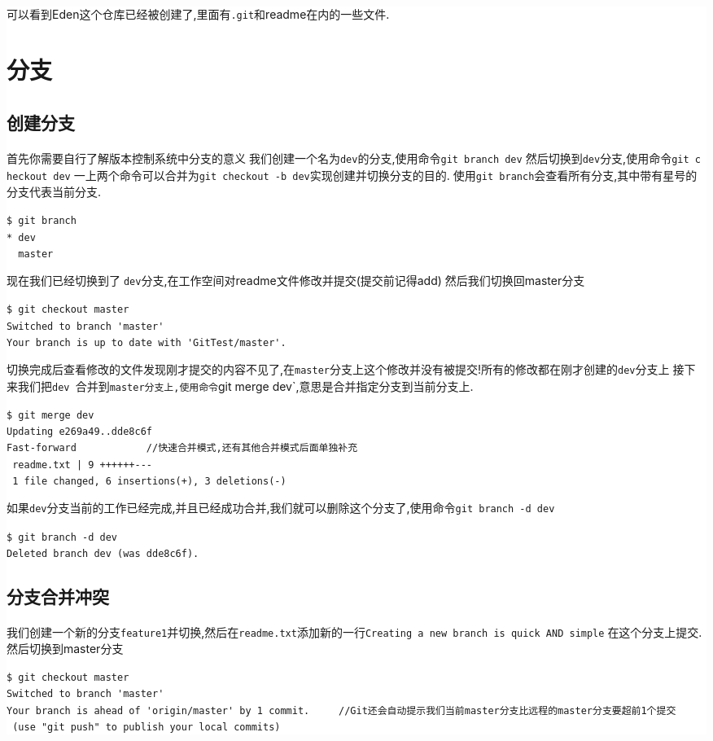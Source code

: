 可以看到Eden这个仓库已经被创建了,里面有`.git`和readme在内的一些文件.

# 分支 #
## 创建分支 ##
首先你需要自行了解版本控制系统中分支的意义
我们创建一个名为`dev`的分支,使用命令`git branch dev`
然后切换到`dev`分支,使用命令`git checkout dev`
一上两个命令可以合并为`git checkout -b dev`实现创建并切换分支的目的.
使用`git branch`会查看所有分支,其中带有星号的分支代表当前分支.
```
$ git branch
* dev
  master
```
现在我们已经切换到了  `dev`分支,在工作空间对readme文件修改并提交(提交前记得add)
然后我们切换回master分支
```
$ git checkout master
Switched to branch 'master'
Your branch is up to date with 'GitTest/master'.
```
切换完成后查看修改的文件发现刚才提交的内容不见了,在`master`分支上这个修改并没有被提交!所有的修改都在刚才创建的`dev`分支上
接下来我们把`dev `合并到`master分支上,使用命令`git merge dev`,意思是合并指定分支到当前分支上.

```
$ git merge dev
Updating e269a49..dde8c6f
Fast-forward            //快速合并模式,还有其他合并模式后面单独补充
 readme.txt | 9 ++++++---
 1 file changed, 6 insertions(+), 3 deletions(-)

```

如果`dev`分支当前的工作已经完成,并且已经成功合并,我们就可以删除这个分支了,使用命令`git branch -d dev`

```
$ git branch -d dev
Deleted branch dev (was dde8c6f).
```

## 分支合并冲突 ##
 我们创建一个新的分支`feature1`并切换,然后在`readme.txt`添加新的一行`Creating a new branch is quick AND simple`
 在这个分支上提交.
 然后切换到master分支
 
 ```
 $ git checkout master
Switched to branch 'master'
Your branch is ahead of 'origin/master' by 1 commit.     //Git还会自动提示我们当前master分支比远程的master分支要超前1个提交
  (use "git push" to publish your local commits)
 ```
 